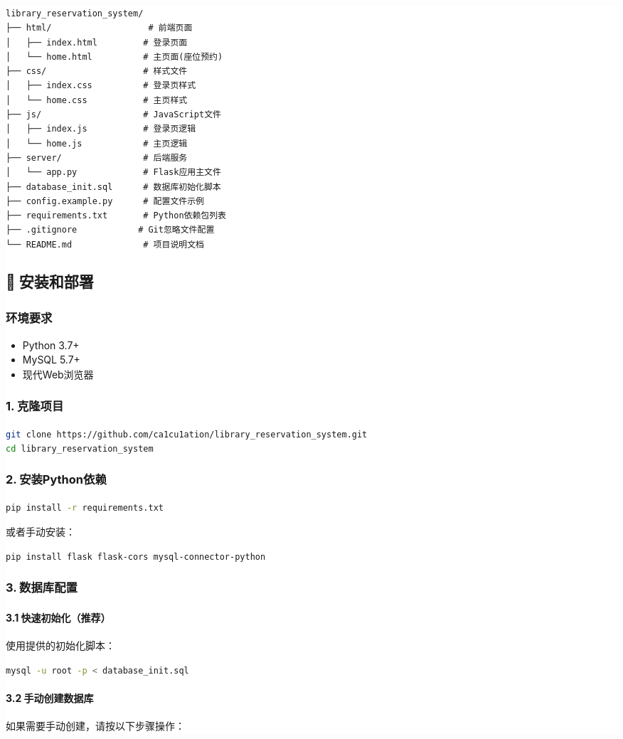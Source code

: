 ```
library_reservation_system/
├── html/                   # 前端页面
│   ├── index.html         # 登录页面
│   └── home.html          # 主页面(座位预约)
├── css/                   # 样式文件
│   ├── index.css          # 登录页样式
│   └── home.css           # 主页样式
├── js/                    # JavaScript文件
│   ├── index.js           # 登录页逻辑
│   └── home.js            # 主页逻辑
├── server/                # 后端服务
│   └── app.py             # Flask应用主文件
├── database_init.sql      # 数据库初始化脚本
├── config.example.py      # 配置文件示例
├── requirements.txt       # Python依赖包列表
├── .gitignore            # Git忽略文件配置
└── README.md              # 项目说明文档
```

## 🚀 安装和部署

### 环境要求
- Python 3.7+
- MySQL 5.7+
- 现代Web浏览器

### 1. 克隆项目
```bash
git clone https://github.com/ca1cu1ation/library_reservation_system.git
cd library_reservation_system
```

### 2. 安装Python依赖
```bash
pip install -r requirements.txt
```
或者手动安装：
```bash
pip install flask flask-cors mysql-connector-python
```

### 3. 数据库配置

#### 3.1 快速初始化（推荐）
使用提供的初始化脚本：
```bash
mysql -u root -p < database_init.sql
```

#### 3.2 手动创建数据库
如果需要手动创建，请按以下步骤操作：
